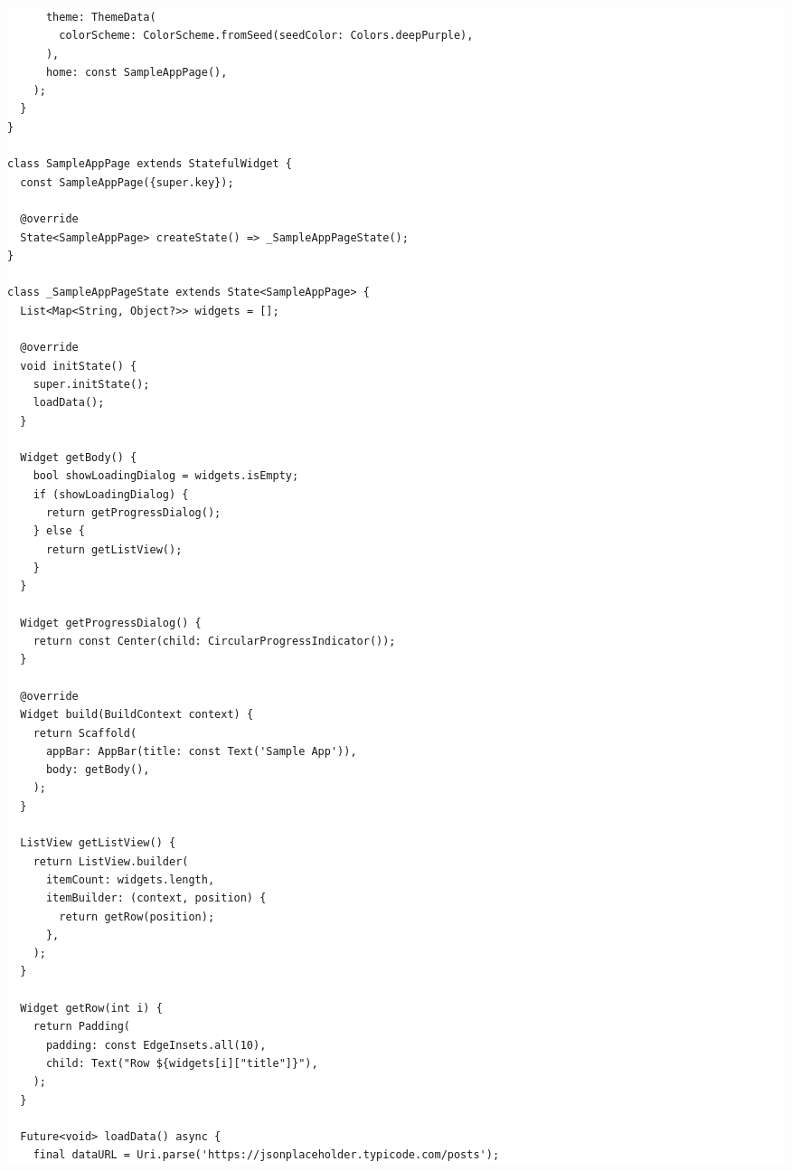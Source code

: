 ```
      theme: ThemeData(
        colorScheme: ColorScheme.fromSeed(seedColor: Colors.deepPurple),
      ),
      home: const SampleAppPage(),
    );
  }
}

class SampleAppPage extends StatefulWidget {
  const SampleAppPage({super.key});

  @override
  State<SampleAppPage> createState() => _SampleAppPageState();
}

class _SampleAppPageState extends State<SampleAppPage> {
  List<Map<String, Object?>> widgets = [];

  @override
  void initState() {
    super.initState();
    loadData();
  }

  Widget getBody() {
    bool showLoadingDialog = widgets.isEmpty;
    if (showLoadingDialog) {
      return getProgressDialog();
    } else {
      return getListView();
    }
  }

  Widget getProgressDialog() {
    return const Center(child: CircularProgressIndicator());
  }

  @override
  Widget build(BuildContext context) {
    return Scaffold(
      appBar: AppBar(title: const Text('Sample App')),
      body: getBody(),
    );
  }

  ListView getListView() {
    return ListView.builder(
      itemCount: widgets.length,
      itemBuilder: (context, position) {
        return getRow(position);
      },
    );
  }

  Widget getRow(int i) {
    return Padding(
      padding: const EdgeInsets.all(10),
      child: Text("Row ${widgets[i]["title"]}"),
    );
  }

  Future<void> loadData() async {
    final dataURL = Uri.parse('https://jsonplaceholder.typicode.com/posts');
```